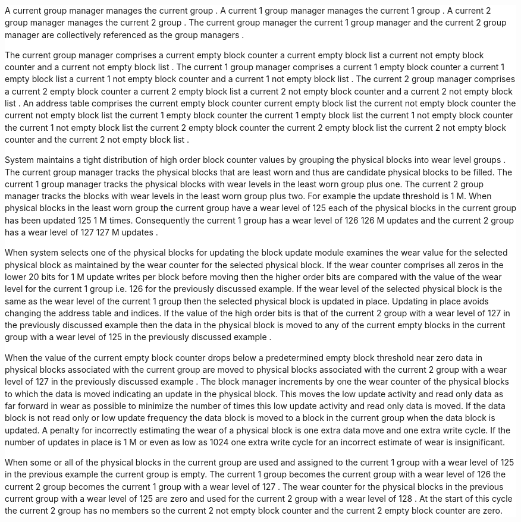 A current group manager manages the current group . A current 1 group manager manages the current 1 group . A current 2 group manager manages the current 2 group . The current group manager the current 1 group manager and the current 2 group manager are collectively referenced as the group managers .

The current group manager comprises a current empty block counter a current empty block list a current not empty block counter and a current not empty block list . The current 1 group manager comprises a current 1 empty block counter a current 1 empty block list a current 1 not empty block counter and a current 1 not empty block list . The current 2 group manager comprises a current 2 empty block counter a current 2 empty block list a current 2 not empty block counter and a current 2 not empty block list . An address table comprises the current empty block counter current empty block list the current not empty block counter the current not empty block list the current 1 empty block counter the current 1 empty block list the current 1 not empty block counter the current 1 not empty block list the current 2 empty block counter the current 2 empty block list the current 2 not empty block counter and the current 2 not empty block list .

System maintains a tight distribution of high order block counter values by grouping the physical blocks into wear level groups . The current group manager tracks the physical blocks that are least worn and thus are candidate physical blocks to be filled. The current 1 group manager tracks the physical blocks with wear levels in the least worn group plus one. The current 2 group manager tracks the blocks with wear levels in the least worn group plus two. For example the update threshold is 1 M. When physical blocks in the least worn group the current group have a wear level of 125 each of the physical blocks in the current group has been updated 125 1 M times. Consequently the current 1 group has a wear level of 126 126 M updates and the current 2 group has a wear level of 127 127 M updates .

When system selects one of the physical blocks for updating the block update module examines the wear value for the selected physical block as maintained by the wear counter for the selected physical block. If the wear counter comprises all zeros in the lower 20 bits for 1 M update writes per block before moving then the higher order bits are compared with the value of the wear level for the current 1 group i.e. 126 for the previously discussed example. If the wear level of the selected physical block is the same as the wear level of the current 1 group then the selected physical block is updated in place. Updating in place avoids changing the address table and indices. If the value of the high order bits is that of the current 2 group with a wear level of 127 in the previously discussed example then the data in the physical block is moved to any of the current empty blocks in the current group with a wear level of 125 in the previously discussed example .

When the value of the current empty block counter drops below a predetermined empty block threshold near zero data in physical blocks associated with the current group are moved to physical blocks associated with the current 2 group with a wear level of 127 in the previously discussed example . The block manager increments by one the wear counter of the physical blocks to which the data is moved indicating an update in the physical block. This moves the low update activity and read only data as far forward in wear as possible to minimize the number of times this low update activity and read only data is moved. If the data block is not read only or low update frequency the data block is moved to a block in the current group when the data block is updated. A penalty for incorrectly estimating the wear of a physical block is one extra data move and one extra write cycle. If the number of updates in place is 1 M or even as low as 1024 one extra write cycle for an incorrect estimate of wear is insignificant.

When some or all of the physical blocks in the current group are used and assigned to the current 1 group with a wear level of 125 in the previous example the current group is empty. The current 1 group becomes the current group with a wear level of 126 the current 2 group becomes the current 1 group with a wear level of 127 . The wear counter for the physical blocks in the previous current group with a wear level of 125 are zero and used for the current 2 group with a wear level of 128 . At the start of this cycle the current 2 group has no members so the current 2 not empty block counter and the current 2 empty block counter are zero.

